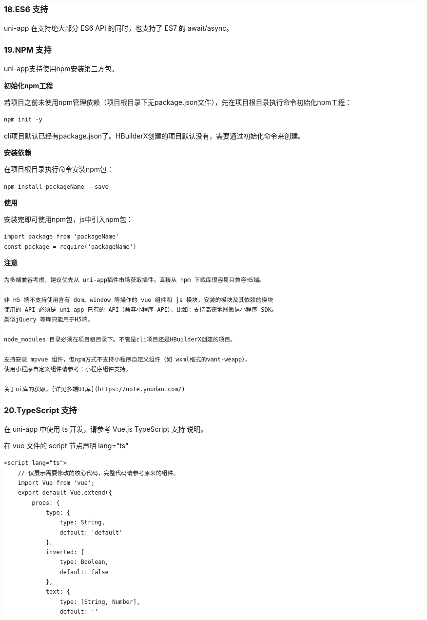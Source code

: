 ### 18.ES6 支持
uni-app 在支持绝大部分 ES6 API 的同时，也支持了 ES7 的 await/async。
### 19.NPM 支持
uni-app支持使用npm安装第三方包。

**初始化npm工程**

若项目之前未使用npm管理依赖（项目根目录下无package.json文件），先在项目根目录执行命令初始化npm工程：

```
npm init -y
```

cli项目默认已经有package.json了。HBuilderX创建的项目默认没有，需要通过初始化命令来创建。

**安装依赖**

在项目根目录执行命令安装npm包：

```
npm install packageName --save
```

**使用**

安装完即可使用npm包，js中引入npm包：

```
import package from 'packageName'
const package = require('packageName')
```
**注意**

```
为多端兼容考虑，建议优先从 uni-app插件市场获取插件。直接从 npm 下载库很容易只兼容H5端。

非 H5 端不支持使用含有 dom、window 等操作的 vue 组件和 js 模块，安装的模块及其依赖的模块
使用的 API 必须是 uni-app 已有的 API（兼容小程序 API），比如：支持高德地图微信小程序 SDK。
类似jQuery 等库只能用于H5端。

node_modules 目录必须在项目根目录下。不管是cli项目还是HBuilderX创建的项目。

支持安装 mpvue 组件，但npm方式不支持小程序自定义组件（如 wxml格式的vant-weapp），
使用小程序自定义组件请参考：小程序组件支持。

关于ui库的获取，[详见多端UI库](https://note.youdao.com/)
```

### 20.TypeScript 支持
在 uni-app 中使用 ts 开发，请参考 Vue.js TypeScript 支持 说明。

在 vue 文件的 script 节点声明 lang="ts"

```
<script lang="ts">
    // 仅展示需要修改的核心代码，完整代码请参考原来的组件。
    import Vue from 'vue';
    export default Vue.extend({
        props: {
            type: {
                type: String,
                default: 'default'
            },
            inverted: {
                type: Boolean,
                default: false
            },
            text: {
                type: [String, Number],
                default: ''
```